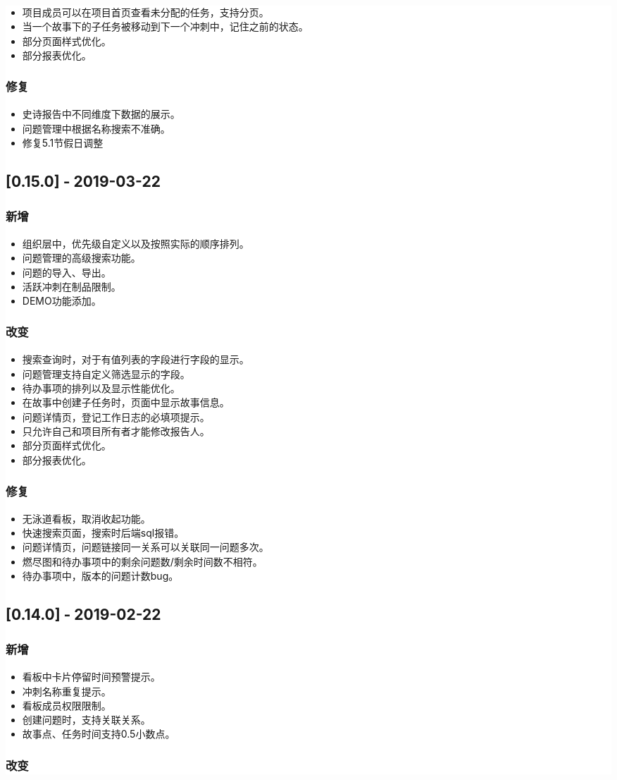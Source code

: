 - 项目成员可以在项目首页查看未分配的任务，支持分页。
- 当一个故事下的子任务被移动到下一个冲刺中，记住之前的状态。
- 部分页面样式优化。
- 部分报表优化。

### 修复

- 史诗报告中不同维度下数据的展示。
- 问题管理中根据名称搜索不准确。
- 修复5.1节假日调整

## [0.15.0] - 2019-03-22

### 新增

- 组织层中，优先级自定义以及按照实际的顺序排列。
- 问题管理的高级搜索功能。
- 问题的导入、导出。
- 活跃冲刺在制品限制。
- DEMO功能添加。

### 改变

- 搜索查询时，对于有值列表的字段进行字段的显示。
- 问题管理支持自定义筛选显示的字段。
- 待办事项的排列以及显示性能优化。
- 在故事中创建子任务时，页面中显示故事信息。
- 问题详情页，登记工作日志的必填项提示。
- 只允许自己和项目所有者才能修改报告人。
- 部分页面样式优化。
- 部分报表优化。

### 修复
- 无泳道看板，取消收起功能。
- 快速搜索页面，搜索时后端sql报错。
- 问题详情页，问题链接同一关系可以关联同一问题多次。
- 燃尽图和待办事项中的剩余问题数/剩余时间数不相符。
- 待办事项中，版本的问题计数bug。


## [0.14.0] - 2019-02-22

### 新增

- 看板中卡片停留时间预警提示。
- 冲刺名称重复提示。
- 看板成员权限限制。
- 创建问题时，支持关联关系。
- 故事点、任务时间支持0.5小数点。

### 改变
